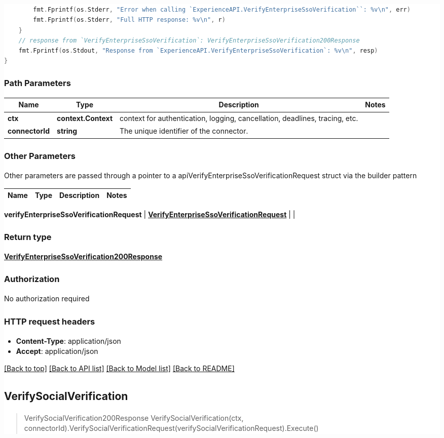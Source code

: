 ```go
		fmt.Fprintf(os.Stderr, "Error when calling `ExperienceAPI.VerifyEnterpriseSsoVerification``: %v\n", err)
		fmt.Fprintf(os.Stderr, "Full HTTP response: %v\n", r)
	}
	// response from `VerifyEnterpriseSsoVerification`: VerifyEnterpriseSsoVerification200Response
	fmt.Fprintf(os.Stdout, "Response from `ExperienceAPI.VerifyEnterpriseSsoVerification`: %v\n", resp)
}
```

### Path Parameters


Name | Type | Description  | Notes
------------- | ------------- | ------------- | -------------
**ctx** | **context.Context** | context for authentication, logging, cancellation, deadlines, tracing, etc.
**connectorId** | **string** | The unique identifier of the connector. | 

### Other Parameters

Other parameters are passed through a pointer to a apiVerifyEnterpriseSsoVerificationRequest struct via the builder pattern


Name | Type | Description  | Notes
------------- | ------------- | ------------- | -------------

 **verifyEnterpriseSsoVerificationRequest** | [**VerifyEnterpriseSsoVerificationRequest**](VerifyEnterpriseSsoVerificationRequest.md) |  | 

### Return type

[**VerifyEnterpriseSsoVerification200Response**](VerifyEnterpriseSsoVerification200Response.md)

### Authorization

No authorization required

### HTTP request headers

- **Content-Type**: application/json
- **Accept**: application/json

[[Back to top]](#) [[Back to API list]](../README.md#documentation-for-api-endpoints)
[[Back to Model list]](../README.md#documentation-for-models)
[[Back to README]](../README.md)


## VerifySocialVerification

> VerifySocialVerification200Response VerifySocialVerification(ctx, connectorId).VerifySocialVerificationRequest(verifySocialVerificationRequest).Execute()
